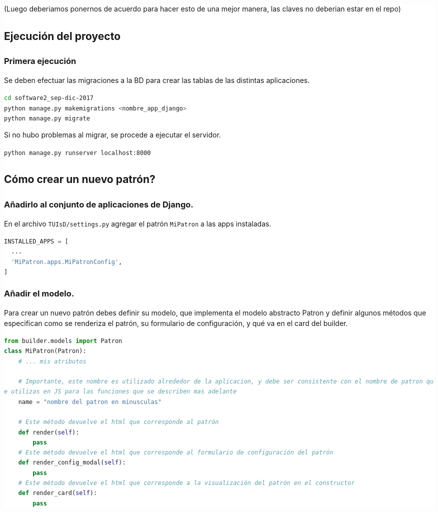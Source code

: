 (Luego deberiamos ponernos de acuerdo para hacer esto de una mejor manera, las claves no deberian estar en el repo)

## Ejecución del proyecto

### Primera ejecución
Se deben efectuar las migraciones a la BD para crear las tablas de las distintas aplicaciones.
```bash
cd software2_sep-dic-2017
python manage.py makemigrations <nombre_app_django>
python manage.py migrate
```

Si no hubo problemas al migrar, se procede a ejecutar el servidor.
```bash
python manage.py runserver localhost:8000
```

## Cómo crear un nuevo patrón?

### Añadirlo al conjunto de aplicaciones de Django.
En el archivo `TUIsD/settings.py` agregar el patrón `MiPatron` a las apps
instaladas.
```python
INSTALLED_APPS = [
  ...
  'MiPatron.apps.MiPatronConfig',
]
```

### Añadir el modelo.
Para crear un nuevo patrón debes definir su modelo, que implementa el modelo abstracto Patron y definir algunos métodos que especifican como se renderiza el patrón, su formulario de configuración, y qué va en el card del builder.

```python
from builder.models import Patron
class MiPatron(Patron):
    # ... mis atributos

    # Importante, este nombre es utilizado alrededor de la aplicacion, y debe ser consistente con el nombre de patron que utilizas en JS para las funciones que se describen mas adelante
    name = "nombre del patron en minusculas"

    # Este método devuelve el html que corresponde al patrón
    def render(self):
        pass
    # Este método devuelve el html que corresponde al formulario de configuración del patrón
    def render_config_modal(self):
        pass
    # Este método devuelve el html que corresponde a la visualización del patrón en el constructor
    def render_card(self):
        pass
```
